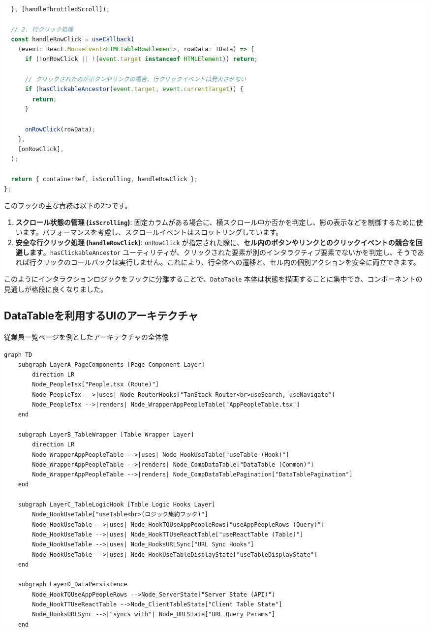 ```typescript:src/components/DataTable/Table/useTableInteraction.ts
  }, [handleThrottledScroll]);

  // 2. 行クリック処理
  const handleRowClick = useCallback(
    (event: React.MouseEvent<HTMLTableRowElement>, rowData: TData) => {
      if (!onRowClick || !(event.target instanceof HTMLElement)) return;

      // クリックされたのがボタンやリンクの場合、行クリックイベントは発火させない
      if (hasClickableAncestor(event.target, event.currentTarget)) {
        return;
      }

      onRowClick(rowData);
    },
    [onRowClick],
  );

  return { containerRef, isScrolling, handleRowClick };
};
```
このフックの主な責務は以下の2つです。

1.  **スクロール状態の管理 (`isScrolling`)**: 固定カラムがある場合に、横スクロール中か否かを判定し、影の表示などを制御するために使います。パフォーマンスを考慮し、スクロールイベントはスロットリングしています。
2.  **安全な行クリック処理 (`handleRowClick`)**: `onRowClick` が指定された際に、**セル内のボタンやリンクとのクリックイベントの競合を回避します**。`hasClickableAncestor` ユーティリティが、クリックされた要素が別のインタラクティブ要素でないかを判定し、そうであれば行クリックのコールバックは実行しません。これにより、行全体への遷移と、セル内の個別アクションを安全に両立できます。

このようにインタラクションロジックをフックに分離することで、`DataTable` 本体は状態を描画することに集中でき、コンポーネントの見通しが格段に良くなりました。

## DataTableを利用するUIのアーキテクチャ
従業員一覧ページを例としたアーキテクチャの全体像

```mermaid
graph TD
    subgraph LayerA_PageComponents [Page Component Layer]
        direction LR
        Node_PeopleTsx["People.tsx (Route)"]
        Node_PeopleTsx -->|uses| Node_RouterHooks["TanStack Router<br>useSearch, useNavigate"]
        Node_PeopleTsx -->|renders| Node_WrapperAppPeopleTable["AppPeopleTable.tsx"]
    end

    subgraph LayerB_TableWrapper [Table Wrapper Layer]
        direction LR
        Node_WrapperAppPeopleTable -->|uses| Node_HookUseTable["useTable (Hook)"]
        Node_WrapperAppPeopleTable -->|renders| Node_CompDataTable["DataTable (Common)"]
        Node_WrapperAppPeopleTable -->|renders| Node_CompDataTablePagination["DataTablePagination"]
    end

    subgraph LayerC_TableLogicHook [Table Logic Hooks Layer]
        Node_HookUseTable["useTable<br>(ロジック集約フック)"]
        Node_HookUseTable -->|uses| Node_HookTQUseAppPeopleRows["useAppPeopleRows (Query)"]
        Node_HookUseTable -->|uses| Node_HookTTUseReactTable["useReactTable (Table)"]
        Node_HookUseTable -->|uses| Node_HooksURLSync["URL Sync Hooks"]
        Node_HookUseTable -->|uses| Node_HookUseTableDisplayState["useTableDisplayState"]
    end

    subgraph LayerD_DataPersistence
        Node_HookTQUseAppPeopleRows -->Node_ServerState["Server State (API)"]
        Node_HookTTUseReactTable -->Node_ClientTableState["Client Table State"]
        Node_HooksURLSync -->|"syncs with"| Node_URLState["URL Query Params"]
    end
```